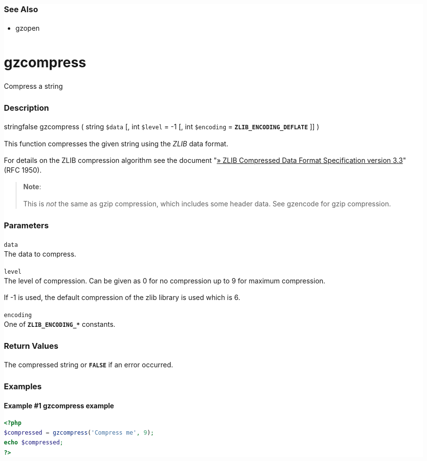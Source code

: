 ### See Also

-   <span class="function">gzopen</span>

gzcompress
==========

Compress a string

### Description

<span class="type"><span class="type">string</span><span
class="type">false</span></span> <span
class="methodname">gzcompress</span> ( <span class="methodparam"><span
class="type">string</span> `$data`</span> \[, <span
class="methodparam"><span class="type">int</span> `$level`<span
class="initializer"> = -1</span></span> \[, <span
class="methodparam"><span class="type">int</span> `$encoding`<span
class="initializer"> = **`ZLIB_ENCODING_DEFLATE`**</span></span> \]\] )

This function compresses the given string using the *ZLIB* data format.

For details on the ZLIB compression algorithm see the document
"<a href="http://www.faqs.org/rfcs/rfc1950" class="link external">» ZLIB Compressed Data Format Specification version 3.3</a>"
(RFC 1950).

> **Note**:
>
> This is *not* the same as gzip compression, which includes some header
> data. See <span class="function">gzencode</span> for gzip compression.

### Parameters

`data`  
The data to compress.

`level`  
The level of compression. Can be given as 0 for no compression up to 9
for maximum compression.

If -1 is used, the default compression of the zlib library is used which
is 6.

`encoding`  
One of **`ZLIB_ENCODING_*`** constants.

### Return Values

The compressed string or **`FALSE`** if an error occurred.

### Examples

**Example \#1 <span class="function">gzcompress</span> example**

``` php
<?php
$compressed = gzcompress('Compress me', 9);
echo $compressed;
?>
```
